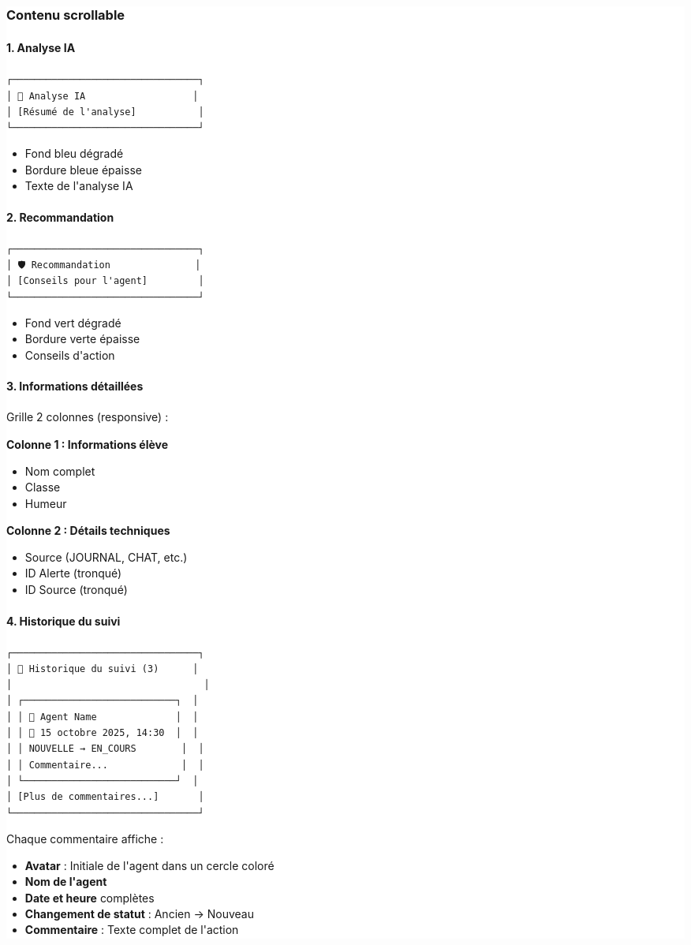 ### Contenu scrollable

#### 1. **Analyse IA**
```
┌─────────────────────────────────┐
│ 🔼 Analyse IA                   │
│ [Résumé de l'analyse]           │
└─────────────────────────────────┘
```
- Fond bleu dégradé
- Bordure bleue épaisse
- Texte de l'analyse IA

#### 2. **Recommandation**
```
┌─────────────────────────────────┐
│ 🛡️ Recommandation               │
│ [Conseils pour l'agent]         │
└─────────────────────────────────┘
```
- Fond vert dégradé
- Bordure verte épaisse
- Conseils d'action

#### 3. **Informations détaillées**

Grille 2 colonnes (responsive) :

**Colonne 1 : Informations élève**
- Nom complet
- Classe
- Humeur

**Colonne 2 : Détails techniques**
- Source (JOURNAL, CHAT, etc.)
- ID Alerte (tronqué)
- ID Source (tronqué)

#### 4. **Historique du suivi**
```
┌─────────────────────────────────┐
│ 📅 Historique du suivi (3)      │
│                                  │
│ ┌───────────────────────────┐  │
│ │ 👤 Agent Name              │  │
│ │ 📅 15 octobre 2025, 14:30  │  │
│ │ NOUVELLE → EN_COURS        │  │
│ │ Commentaire...             │  │
│ └───────────────────────────┘  │
│ [Plus de commentaires...]       │
└─────────────────────────────────┘
```

Chaque commentaire affiche :
- **Avatar** : Initiale de l'agent dans un cercle coloré
- **Nom de l'agent**
- **Date et heure** complètes
- **Changement de statut** : Ancien → Nouveau
- **Commentaire** : Texte complet de l'action
